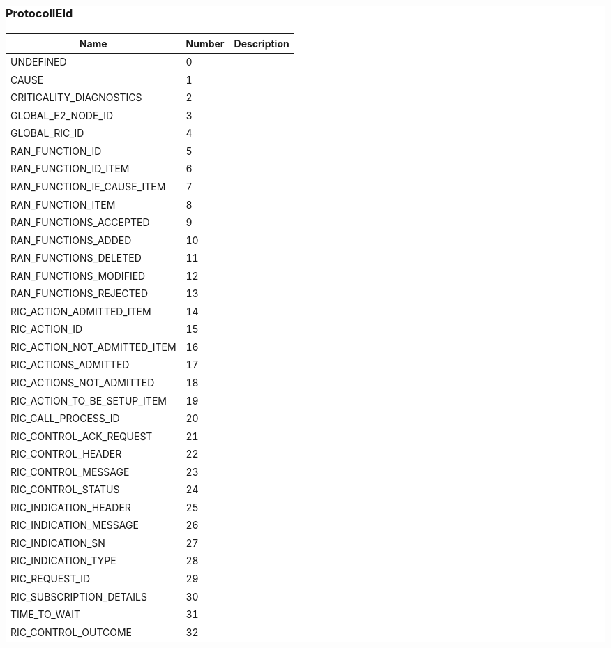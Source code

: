 

<a name="interface.e2ap.ProtocolIEId"></a>

### ProtocolIEId


| Name | Number | Description |
| ---- | ------ | ----------- |
| UNDEFINED | 0 |  |
| CAUSE | 1 |  |
| CRITICALITY_DIAGNOSTICS | 2 |  |
| GLOBAL_E2_NODE_ID | 3 |  |
| GLOBAL_RIC_ID | 4 |  |
| RAN_FUNCTION_ID | 5 |  |
| RAN_FUNCTION_ID_ITEM | 6 |  |
| RAN_FUNCTION_IE_CAUSE_ITEM | 7 |  |
| RAN_FUNCTION_ITEM | 8 |  |
| RAN_FUNCTIONS_ACCEPTED | 9 |  |
| RAN_FUNCTIONS_ADDED | 10 |  |
| RAN_FUNCTIONS_DELETED | 11 |  |
| RAN_FUNCTIONS_MODIFIED | 12 |  |
| RAN_FUNCTIONS_REJECTED | 13 |  |
| RIC_ACTION_ADMITTED_ITEM | 14 |  |
| RIC_ACTION_ID | 15 |  |
| RIC_ACTION_NOT_ADMITTED_ITEM | 16 |  |
| RIC_ACTIONS_ADMITTED | 17 |  |
| RIC_ACTIONS_NOT_ADMITTED | 18 |  |
| RIC_ACTION_TO_BE_SETUP_ITEM | 19 |  |
| RIC_CALL_PROCESS_ID | 20 |  |
| RIC_CONTROL_ACK_REQUEST | 21 |  |
| RIC_CONTROL_HEADER | 22 |  |
| RIC_CONTROL_MESSAGE | 23 |  |
| RIC_CONTROL_STATUS | 24 |  |
| RIC_INDICATION_HEADER | 25 |  |
| RIC_INDICATION_MESSAGE | 26 |  |
| RIC_INDICATION_SN | 27 |  |
| RIC_INDICATION_TYPE | 28 |  |
| RIC_REQUEST_ID | 29 |  |
| RIC_SUBSCRIPTION_DETAILS | 30 |  |
| TIME_TO_WAIT | 31 |  |
| RIC_CONTROL_OUTCOME | 32 |  |